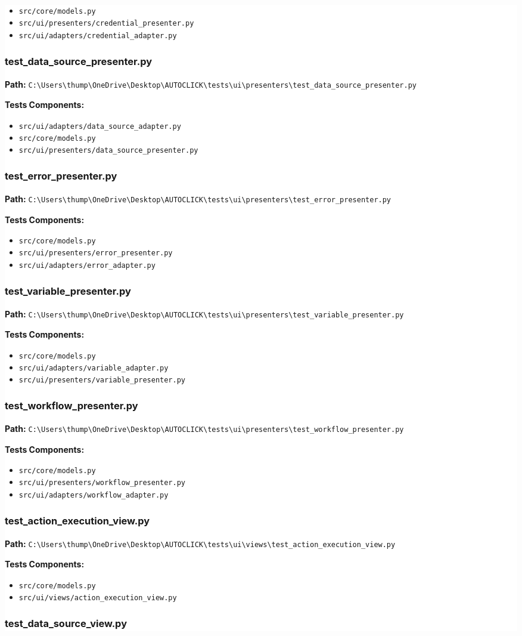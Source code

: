 - `src/core/models.py`
- `src/ui/presenters/credential_presenter.py`
- `src/ui/adapters/credential_adapter.py`

### test_data_source_presenter.py

**Path:** `C:\Users\thump\OneDrive\Desktop\AUTOCLICK\tests\ui\presenters\test_data_source_presenter.py`

**Tests Components:**

- `src/ui/adapters/data_source_adapter.py`
- `src/core/models.py`
- `src/ui/presenters/data_source_presenter.py`

### test_error_presenter.py

**Path:** `C:\Users\thump\OneDrive\Desktop\AUTOCLICK\tests\ui\presenters\test_error_presenter.py`

**Tests Components:**

- `src/core/models.py`
- `src/ui/presenters/error_presenter.py`
- `src/ui/adapters/error_adapter.py`

### test_variable_presenter.py

**Path:** `C:\Users\thump\OneDrive\Desktop\AUTOCLICK\tests\ui\presenters\test_variable_presenter.py`

**Tests Components:**

- `src/core/models.py`
- `src/ui/adapters/variable_adapter.py`
- `src/ui/presenters/variable_presenter.py`

### test_workflow_presenter.py

**Path:** `C:\Users\thump\OneDrive\Desktop\AUTOCLICK\tests\ui\presenters\test_workflow_presenter.py`

**Tests Components:**

- `src/core/models.py`
- `src/ui/presenters/workflow_presenter.py`
- `src/ui/adapters/workflow_adapter.py`

### test_action_execution_view.py

**Path:** `C:\Users\thump\OneDrive\Desktop\AUTOCLICK\tests\ui\views\test_action_execution_view.py`

**Tests Components:**

- `src/core/models.py`
- `src/ui/views/action_execution_view.py`

### test_data_source_view.py
